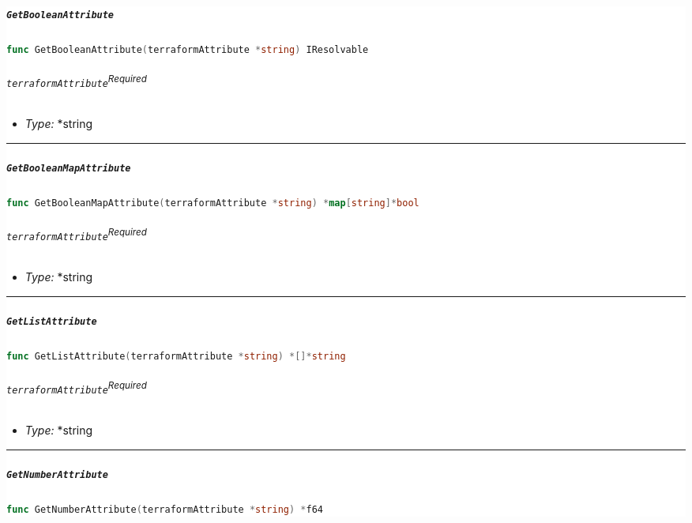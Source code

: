 
##### `GetBooleanAttribute` <a name="GetBooleanAttribute" id="@cdktf/provider-github.issueLabels.IssueLabels.getBooleanAttribute"></a>

```go
func GetBooleanAttribute(terraformAttribute *string) IResolvable
```

###### `terraformAttribute`<sup>Required</sup> <a name="terraformAttribute" id="@cdktf/provider-github.issueLabels.IssueLabels.getBooleanAttribute.parameter.terraformAttribute"></a>

- *Type:* *string

---

##### `GetBooleanMapAttribute` <a name="GetBooleanMapAttribute" id="@cdktf/provider-github.issueLabels.IssueLabels.getBooleanMapAttribute"></a>

```go
func GetBooleanMapAttribute(terraformAttribute *string) *map[string]*bool
```

###### `terraformAttribute`<sup>Required</sup> <a name="terraformAttribute" id="@cdktf/provider-github.issueLabels.IssueLabels.getBooleanMapAttribute.parameter.terraformAttribute"></a>

- *Type:* *string

---

##### `GetListAttribute` <a name="GetListAttribute" id="@cdktf/provider-github.issueLabels.IssueLabels.getListAttribute"></a>

```go
func GetListAttribute(terraformAttribute *string) *[]*string
```

###### `terraformAttribute`<sup>Required</sup> <a name="terraformAttribute" id="@cdktf/provider-github.issueLabels.IssueLabels.getListAttribute.parameter.terraformAttribute"></a>

- *Type:* *string

---

##### `GetNumberAttribute` <a name="GetNumberAttribute" id="@cdktf/provider-github.issueLabels.IssueLabels.getNumberAttribute"></a>

```go
func GetNumberAttribute(terraformAttribute *string) *f64
```

